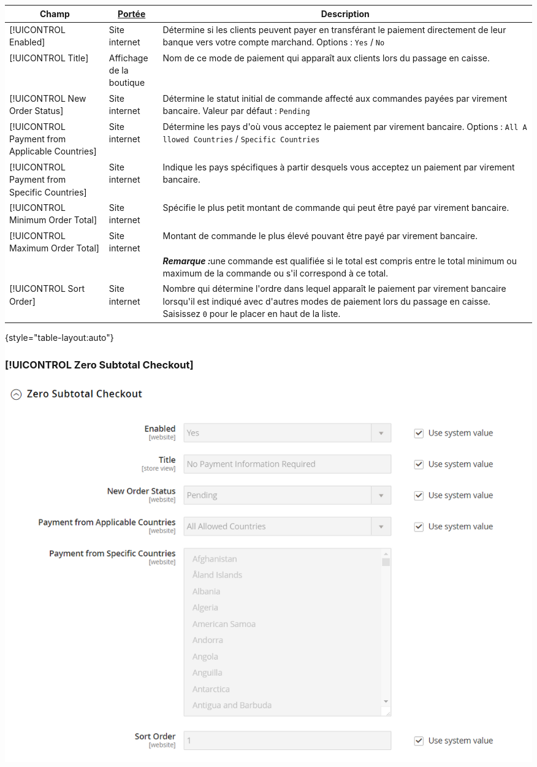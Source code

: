 
| Champ | [Portée](../../getting-started/websites-stores-views.md#scope-settings) | Description |
|--- |--- |--- |
| [!UICONTROL Enabled] | Site internet | Détermine si les clients peuvent payer en transférant le paiement directement de leur banque vers votre compte marchand. Options : `Yes` / `No` |
| [!UICONTROL Title] | Affichage de la boutique | Nom de ce mode de paiement qui apparaît aux clients lors du passage en caisse. |
| [!UICONTROL New Order Status] | Site internet | Détermine le statut initial de commande affecté aux commandes payées par virement bancaire. Valeur par défaut : `Pending` |
| [!UICONTROL Payment from Applicable Countries] | Site internet | Détermine les pays d&#39;où vous acceptez le paiement par virement bancaire. Options : `All Allowed Countries` / `Specific Countries` |
| [!UICONTROL Payment from Specific Countries] | Site internet | Indique les pays spécifiques à partir desquels vous acceptez un paiement par virement bancaire. |
| [!UICONTROL Minimum Order Total] | Site internet | Spécifie le plus petit montant de commande qui peut être payé par virement bancaire. |
| [!UICONTROL Maximum Order Total] | Site internet | Montant de commande le plus élevé pouvant être payé par virement bancaire. <br/><br/>**_Remarque :_**&#x200B;une commande est qualifiée si le total est compris entre le total minimum ou maximum de la commande ou s&#39;il correspond à ce total. |
| [!UICONTROL Sort Order] | Site internet | Nombre qui détermine l&#39;ordre dans lequel apparaît le paiement par virement bancaire lorsqu&#39;il est indiqué avec d&#39;autres modes de paiement lors du passage en caisse. Saisissez `0` pour le placer en haut de la liste. |

{style="table-layout:auto"}

### [!UICONTROL Zero Subtotal Checkout]

![Passage En Caisse Du Sous-Total Zéro](./assets/payment-methods-zero-subtotal-checkout.png)
